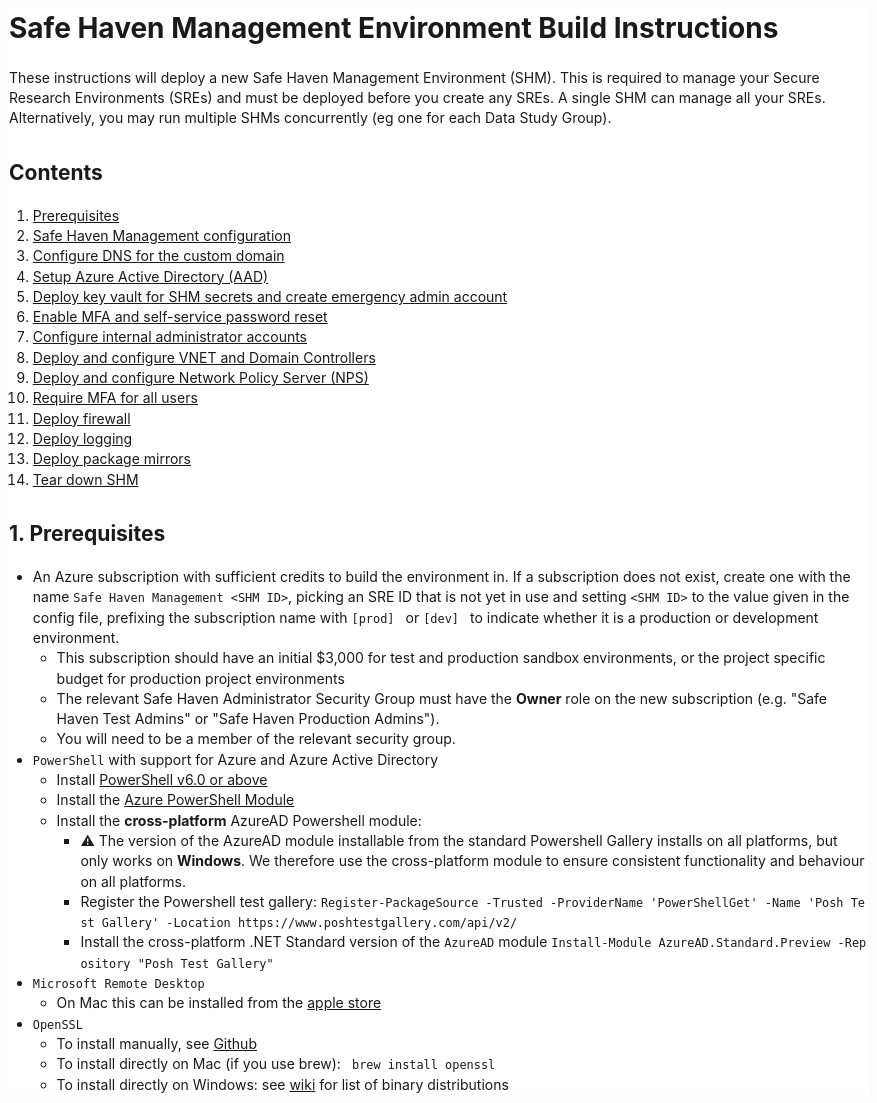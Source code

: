 # Safe Haven Management Environment Build Instructions
These instructions will deploy a new Safe Haven Management Environment (SHM). This is required to manage your Secure Research Environments (SREs) and must be deployed before you create any SREs. A single SHM can manage all your SREs. Alternatively, you may run multiple SHMs concurrently (eg one for each Data Study Group).

## Contents
1. [Prerequisites](#1-prerequisites)
2. [Safe Haven Management configuration](#2-safe-haven-management-configuration)
3. [Configure DNS for the custom domain](#3-configure-dns-for-the-custom-domain)
4. [Setup Azure Active Directory (AAD)](#4-setup-azure-active-directory-aad)
5. [Deploy key vault for SHM secrets and create emergency admin account](#5-deploy-key-vault-for-shm-secrets-and-create-emergency-admin-account)
6. [Enable MFA and self-service password reset](#6-enable-mfa-and-self-service-password-reset)
7. [Configure internal administrator accounts](#7-configure-internal-administrator-accounts)
8. [Deploy and configure VNET and Domain Controllers](#8-deploy-and-configure-vnet-and-domain-controllers)
9. [Deploy and configure Network Policy Server (NPS)](#9-deploy-and-configure-network-policy-server-nps)
10. [Require MFA for all users](#10-r#equire-mfa-for-all-users)
11. [Deploy firewall](#11-deploy-firewall)
12. [Deploy logging](#12-deploy-logging)
13. [Deploy package mirrors](#13-deploy-package-mirrors)
14. [Tear down SHM](#14-tearing-down-the-shm)

## 1. Prerequisites
- An Azure subscription with sufficient credits to build the environment in. If a subscription does not exist, create one with the name `Safe Haven Management <SHM ID>`, picking an SRE ID that is not yet in use and setting `<SHM ID>` to the value given in the config file, prefixing the subscription name with `[prod] ` or `[dev] ` to indicate whether it is a production or development environment.
  - This subscription should have an initial $3,000 for test and production sandbox environments, or the project specific budget for production project environments
  - The relevant Safe Haven Administrator Security Group must have the **Owner** role on the new subscription (e.g. "Safe Haven Test Admins" or "Safe Haven Production Admins").
  - You will need to be a member of the relevant security group.
- `PowerShell` with support for Azure and Azure Active Directory
  - Install [PowerShell v6.0 or above](https://docs.microsoft.com/en-us/powershell/scripting/install/installing-powershell)
  - Install the [Azure PowerShell Module](https://docs.microsoft.com/en-us/powershell/azure/install-az-ps)
  - Install the **cross-platform** AzureAD Powershell module:
    - :warning: The version of the AzureAD module installable from the standard Powershell Gallery installs on all platforms, but only works on **Windows**. We therefore use the cross-platform module to ensure consistent functionality and behaviour on all platforms.
    - Register the Powershell test gallery: `Register-PackageSource -Trusted -ProviderName 'PowerShellGet' -Name 'Posh Test Gallery' -Location https://www.poshtestgallery.com/api/v2/`
    - Install the cross-platform .NET Standard version of the `AzureAD` module `Install-Module AzureAD.Standard.Preview -Repository "Posh Test Gallery"`
- `Microsoft Remote Desktop`
  - On Mac this can be installed from the [apple store](https://itunes.apple.com/gb/app/microsoft-remote-desktop-10/id1295203466?mt=12)
- `OpenSSL`
  - To install manually, see [Github](https://github.com/openssl/openssl)
  - To install directly on Mac (if you use brew): ` brew install openssl`
  - To install directly on Windows: see [wiki](https://wiki.openssl.org/index.php/Binaries) for list of binary distributions
